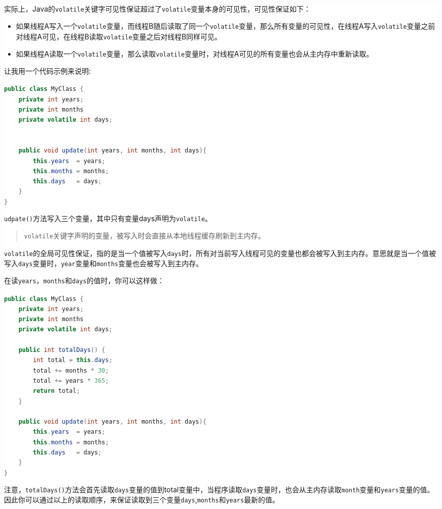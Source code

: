 实际上，Java的`volatile`关键字可见性保证超过了`volatile`变量本身的可见性，可见性保证如下：

- 如果线程A写入一个`volatile`变量，而线程B随后读取了同一个`volatile`变量，那么所有变量的可见性，在线程A写入`volatile`变量之前对线程A可见，在线程B读取`volatile`变量之后对线程B同样可见。

- 如果线程A读取一个`volatile`变量，那么读取`volatile`变量时，对线程A可见的所有变量也会从主内存中重新读取。

让我用一个代码示例来说明:

```java
public class MyClass {
    private int years;
    private int months
    private volatile int days;


    public void update(int years, int months, int days){
        this.years  = years;
        this.months = months;
        this.days   = days;
    }
}
```

`udpate()`方法写入三个变量，其中只有变量days声明为`volatile`。

> `volatile`关键字声明的变量，被写入时会直接从本地线程缓存刷新到主内存。

`volatile`的全局可见性保证，指的是当一个值被写入`days`时，所有对当前写入线程可见的变量也都会被写入到主内存。意思就是当一个值被写入`days`变量时，`year`变量和`months`变量也会被写入到主内存。

在读`years`，`months`和`days`的值时，你可以这样做：

```java
public class MyClass {
    private int years;
    private int months
    private volatile int days;

    public int totalDays() {
        int total = this.days;
        total += months * 30;
        total += years * 365;
        return total;
    }

    public void update(int years, int months, int days){
        this.years  = years;
        this.months = months;
        this.days   = days;
    }
}
```

注意，`totalDays()`方法会首先读取`days`变量的值到total变量中，当程序读取`days`变量时，也会从主内存读取`month`变量和`years`变量的值。因此你可以通过以上的读取顺序，来保证读取到三个变量`days`,`months`和`years`最新的值。
